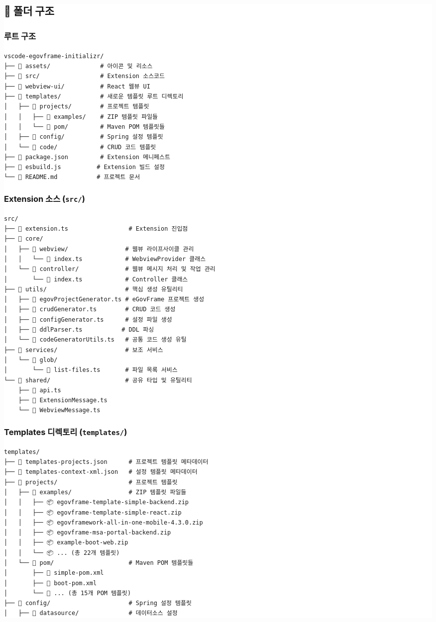 ## 📁 폴더 구조

### 루트 구조
```
vscode-egovframe-initializr/
├── 📁 assets/              # 아이콘 및 리소스
├── 📁 src/                 # Extension 소스코드
├── 📁 webview-ui/          # React 웹뷰 UI
├── 📁 templates/           # 새로운 템플릿 루트 디렉토리
│   ├── 📁 projects/        # 프로젝트 템플릿
│   │   ├── 📁 examples/    # ZIP 템플릿 파일들
│   │   └── 📁 pom/         # Maven POM 템플릿들
│   ├── 📁 config/          # Spring 설정 템플릿
│   └── 📁 code/            # CRUD 코드 템플릿
├── 📄 package.json         # Extension 메니페스트
├── 📄 esbuild.js          # Extension 빌드 설정
└── 📄 README.md           # 프로젝트 문서
```

### Extension 소스 (`src/`)

```
src/
├── 📄 extension.ts                 # Extension 진입점
├── 📁 core/
│   ├── 📁 webview/                # 웹뷰 라이프사이클 관리
│   │   └── 📄 index.ts            # WebviewProvider 클래스
│   └── 📁 controller/             # 웹뷰 메시지 처리 및 작업 관리
│       └── 📄 index.ts            # Controller 클래스
├── 📁 utils/                      # 핵심 생성 유틸리티
│   ├── 📄 egovProjectGenerator.ts # eGovFrame 프로젝트 생성
│   ├── 📄 crudGenerator.ts        # CRUD 코드 생성
│   ├── 📄 configGenerator.ts      # 설정 파일 생성
│   ├── 📄 ddlParser.ts           # DDL 파싱
│   └── 📄 codeGeneratorUtils.ts   # 공통 코드 생성 유틸
├── 📁 services/                   # 보조 서비스
│   └── 📁 glob/
│       └── 📄 list-files.ts       # 파일 목록 서비스
└── 📁 shared/                     # 공유 타입 및 유틸리티
    ├── 📄 api.ts
    ├── 📄 ExtensionMessage.ts
    └── 📄 WebviewMessage.ts
```

### Templates 디렉토리 (`templates/`)

```
templates/
├── 📄 templates-projects.json      # 프로젝트 템플릿 메타데이터
├── 📄 templates-context-xml.json   # 설정 템플릿 메타데이터
├── 📁 projects/                    # 프로젝트 템플릿
│   ├── 📁 examples/                # ZIP 템플릿 파일들
│   │   ├── 📦 egovframe-template-simple-backend.zip
│   │   ├── 📦 egovframe-template-simple-react.zip
│   │   ├── 📦 egovframework-all-in-one-mobile-4.3.0.zip
│   │   ├── 📦 egovframe-msa-portal-backend.zip
│   │   ├── 📦 example-boot-web.zip
│   │   └── 📦 ... (총 22개 템플릿)
│   └── 📁 pom/                     # Maven POM 템플릿들
│       ├── 📄 simple-pom.xml
│       ├── 📄 boot-pom.xml
│       └── 📄 ... (총 15개 POM 템플릿)
├── 📁 config/                      # Spring 설정 템플릿
│   ├── 📁 datasource/              # 데이터소스 설정
```